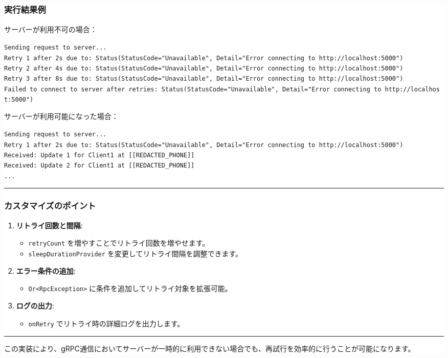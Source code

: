 ### 実行結果例

サーバーが利用不可の場合：

```
Sending request to server...
Retry 1 after 2s due to: Status(StatusCode="Unavailable", Detail="Error connecting to http://localhost:5000")
Retry 2 after 4s due to: Status(StatusCode="Unavailable", Detail="Error connecting to http://localhost:5000")
Retry 3 after 8s due to: Status(StatusCode="Unavailable", Detail="Error connecting to http://localhost:5000")
Failed to connect to server after retries: Status(StatusCode="Unavailable", Detail="Error connecting to http://localhost:5000")
```

サーバーが利用可能になった場合：

```
Sending request to server...
Retry 1 after 2s due to: Status(StatusCode="Unavailable", Detail="Error connecting to http://localhost:5000")
Received: Update 1 for Client1 at [[REDACTED_PHONE]]
Received: Update 2 for Client1 at [[REDACTED_PHONE]]
...
```

---

### カスタマイズのポイント

1. **リトライ回数と間隔**:
   - `retryCount` を増やすことでリトライ回数を増やせます。
   - `sleepDurationProvider` を変更してリトライ間隔を調整できます。

2. **エラー条件の追加**:
   - `Or<RpcException>` に条件を追加してリトライ対象を拡張可能。

3. **ログの出力**:
   - `onRetry` でリトライ時の詳細ログを出力します。

---

この実装により、gRPC通信においてサーバーが一時的に利用できない場合でも、再試行を効率的に行うことが可能になります。
